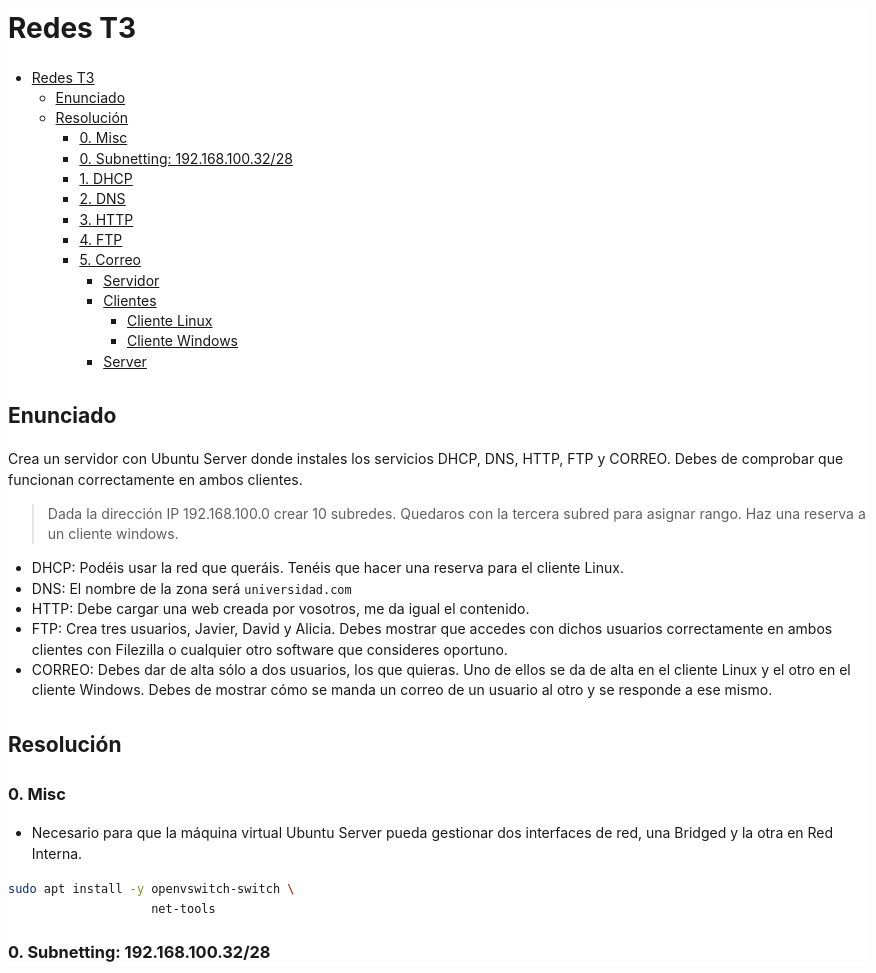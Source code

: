 # Redes T3

- [Redes T3](#redes-t3)
  - [Enunciado](#enunciado)
  - [Resolución](#resolución)
    - [0. Misc](#0-misc)
    - [0. Subnetting: 192.168.100.32/28](#0-subnetting-1921681003228)
    - [1. DHCP](#1-dhcp)
    - [2. DNS](#2-dns)
    - [3. HTTP](#3-http)
    - [4. FTP](#4-ftp)
    - [5. Correo](#5-correo)
      - [Servidor](#servidor)
      - [Clientes](#clientes)
        - [Cliente Linux](#cliente-linux)
        - [Cliente Windows](#cliente-windows)
      - [Server](#server)


## Enunciado

Crea un servidor con Ubuntu Server donde instales los servicios DHCP, DNS, HTTP, FTP y CORREO. Debes de comprobar que funcionan correctamente en ambos clientes.

> Dada la dirección IP 192.168.100.0 crear 10 subredes. Quedaros con la tercera subred para asignar rango. Haz una reserva a un cliente windows.

- DHCP: Podéis usar la red que queráis. Tenéis que hacer una reserva para el cliente Linux.
- DNS: El nombre de la zona será `universidad.com`
- HTTP: Debe cargar una web creada por vosotros, me da igual el contenido.
- FTP: Crea tres usuarios, Javier, David y Alicia. Debes mostrar que accedes con dichos usuarios correctamente en ambos clientes con Filezilla o cualquier otro software que consideres oportuno.
- CORREO: Debes dar de alta sólo a dos usuarios, los que quieras. Uno de ellos se da de alta en el cliente Linux y el otro en el cliente Windows. Debes de mostrar cómo se manda un correo de un usuario al otro y se responde a ese mismo.

## Resolución




### 0. Misc

- Necesario para que la máquina virtual Ubuntu Server pueda gestionar dos interfaces de red, una Bridged y la otra en Red Interna.

```bash
sudo apt install -y openvswitch-switch \
                    net-tools
```

### 0. Subnetting: 192.168.100.32/28
